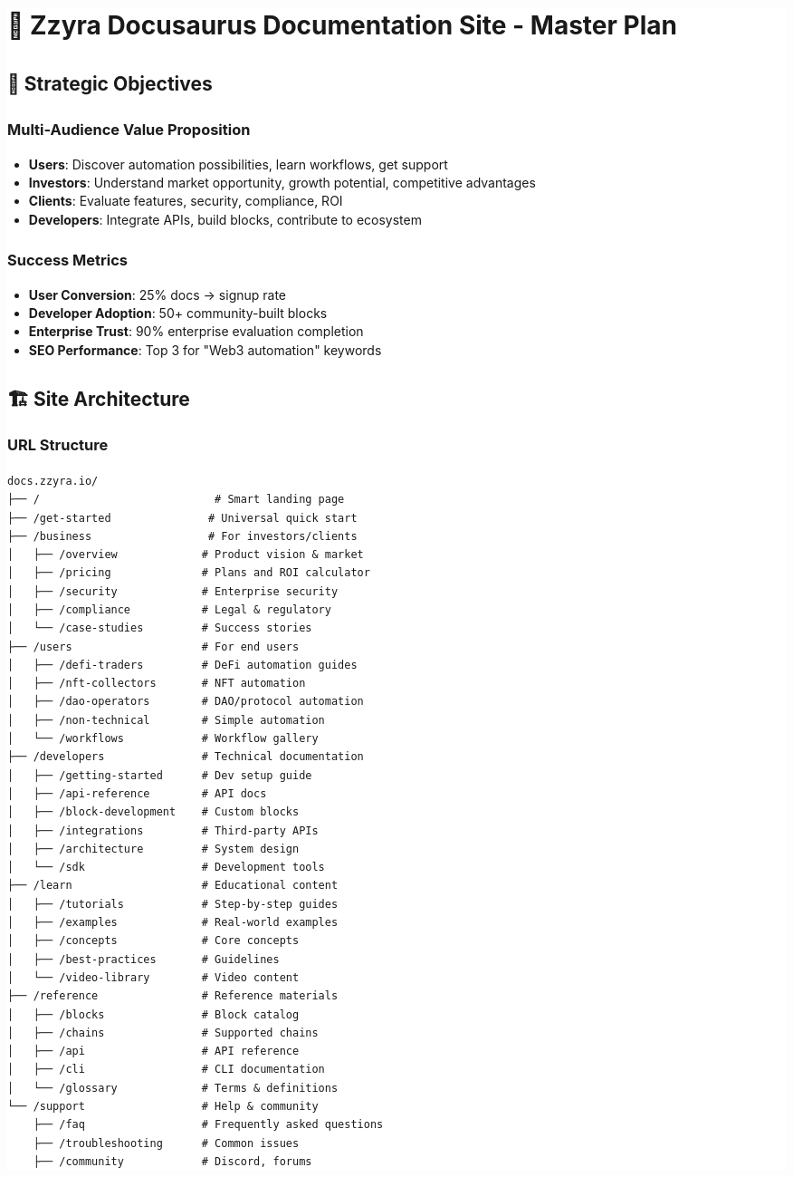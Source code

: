 # 🌟 Zzyra Docusaurus Documentation Site - Master Plan

## 🎯 **Strategic Objectives**

### **Multi-Audience Value Proposition**

- **Users**: Discover automation possibilities, learn workflows, get support
- **Investors**: Understand market opportunity, growth potential, competitive advantages
- **Clients**: Evaluate features, security, compliance, ROI
- **Developers**: Integrate APIs, build blocks, contribute to ecosystem

### **Success Metrics**

- **User Conversion**: 25% docs → signup rate
- **Developer Adoption**: 50+ community-built blocks
- **Enterprise Trust**: 90% enterprise evaluation completion
- **SEO Performance**: Top 3 for "Web3 automation" keywords

## 🏗️ **Site Architecture**

### **URL Structure**

```
docs.zzyra.io/
├── /                           # Smart landing page
├── /get-started               # Universal quick start
├── /business                  # For investors/clients
│   ├── /overview             # Product vision & market
│   ├── /pricing              # Plans and ROI calculator
│   ├── /security             # Enterprise security
│   ├── /compliance           # Legal & regulatory
│   └── /case-studies         # Success stories
├── /users                    # For end users
│   ├── /defi-traders         # DeFi automation guides
│   ├── /nft-collectors       # NFT automation
│   ├── /dao-operators        # DAO/protocol automation
│   ├── /non-technical        # Simple automation
│   └── /workflows            # Workflow gallery
├── /developers               # Technical documentation
│   ├── /getting-started      # Dev setup guide
│   ├── /api-reference        # API docs
│   ├── /block-development    # Custom blocks
│   ├── /integrations         # Third-party APIs
│   ├── /architecture         # System design
│   └── /sdk                  # Development tools
├── /learn                    # Educational content
│   ├── /tutorials            # Step-by-step guides
│   ├── /examples             # Real-world examples
│   ├── /concepts             # Core concepts
│   ├── /best-practices       # Guidelines
│   └── /video-library        # Video content
├── /reference                # Reference materials
│   ├── /blocks               # Block catalog
│   ├── /chains               # Supported chains
│   ├── /api                  # API reference
│   ├── /cli                  # CLI documentation
│   └── /glossary             # Terms & definitions
└── /support                  # Help & community
    ├── /faq                  # Frequently asked questions
    ├── /troubleshooting      # Common issues
    ├── /community            # Discord, forums
```